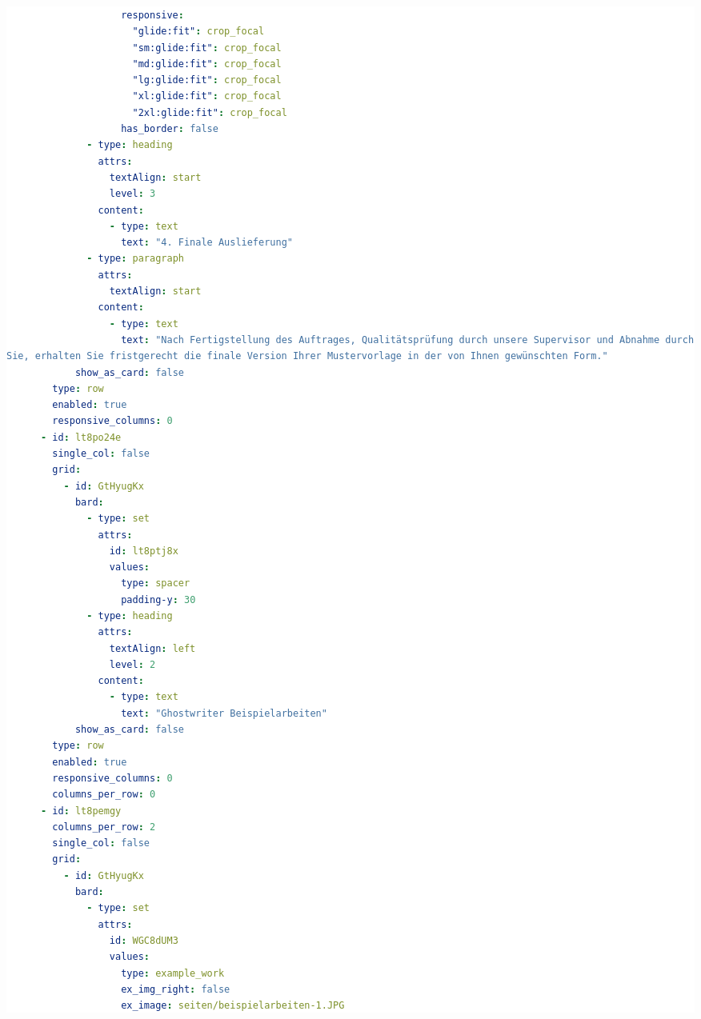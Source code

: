```yaml
                    responsive:
                      "glide:fit": crop_focal
                      "sm:glide:fit": crop_focal
                      "md:glide:fit": crop_focal
                      "lg:glide:fit": crop_focal
                      "xl:glide:fit": crop_focal
                      "2xl:glide:fit": crop_focal
                    has_border: false
              - type: heading
                attrs:
                  textAlign: start
                  level: 3
                content:
                  - type: text
                    text: "4. Finale Auslieferung"
              - type: paragraph
                attrs:
                  textAlign: start
                content:
                  - type: text
                    text: "Nach Fertigstellung des Auftrages, Qualitätsprüfung durch unsere Supervisor und Abnahme durch Sie, erhalten Sie fristgerecht die finale Version Ihrer Mustervorlage in der von Ihnen gewünschten Form."
            show_as_card: false
        type: row
        enabled: true
        responsive_columns: 0
      - id: lt8po24e
        single_col: false
        grid:
          - id: GtHyugKx
            bard:
              - type: set
                attrs:
                  id: lt8ptj8x
                  values:
                    type: spacer
                    padding-y: 30
              - type: heading
                attrs:
                  textAlign: left
                  level: 2
                content:
                  - type: text
                    text: "Ghostwriter Beispielarbeiten"
            show_as_card: false
        type: row
        enabled: true
        responsive_columns: 0
        columns_per_row: 0
      - id: lt8pemgy
        columns_per_row: 2
        single_col: false
        grid:
          - id: GtHyugKx
            bard:
              - type: set
                attrs:
                  id: WGC8dUM3
                  values:
                    type: example_work
                    ex_img_right: false
                    ex_image: seiten/beispielarbeiten-1.JPG
```